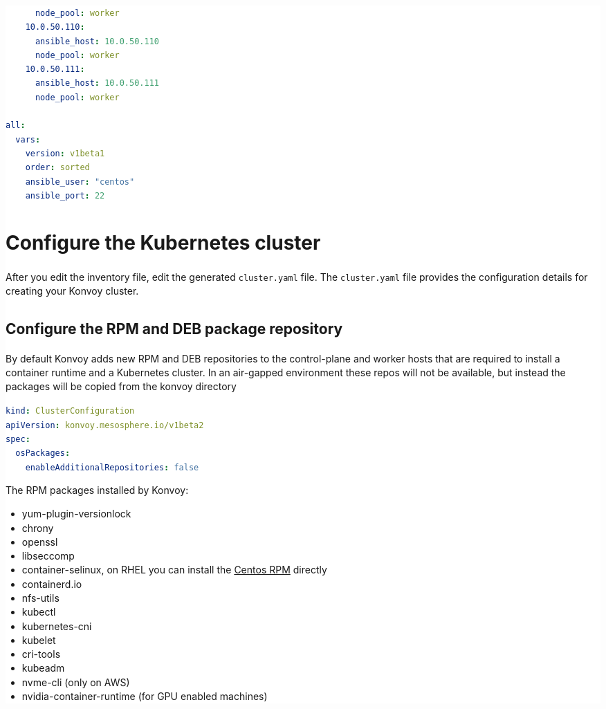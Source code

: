 ```yaml
      node_pool: worker
    10.0.50.110:
      ansible_host: 10.0.50.110
      node_pool: worker
    10.0.50.111:
      ansible_host: 10.0.50.111
      node_pool: worker

all:
  vars:
    version: v1beta1
    order: sorted
    ansible_user: "centos"
    ansible_port: 22
```

# Configure the Kubernetes cluster

After you edit the inventory file, edit the generated `cluster.yaml` file.
The `cluster.yaml` file provides the configuration details for creating your Konvoy cluster.

## Configure the RPM and DEB package repository

By default Konvoy adds new RPM and DEB repositories to the control-plane and worker hosts that are required to install a container runtime and a Kubernetes cluster.
In an air-gapped environment these repos will not be available, but instead the packages will be copied from the konvoy directory

```yaml
kind: ClusterConfiguration
apiVersion: konvoy.mesosphere.io/v1beta2
spec:
  osPackages:
    enableAdditionalRepositories: false
```

The RPM packages installed by Konvoy:

* yum-plugin-versionlock
* chrony
* openssl
* libseccomp
* container-selinux, on RHEL you can install the [Centos RPM][selinux-rpm] directly
* containerd.io
* nfs-utils
* kubectl
* kubernetes-cni
* kubelet
* cri-tools
* kubeadm
* nvme-cli (only on AWS)
* nvidia-container-runtime (for GPU enabled machines)


[ansible]: https://www.ansible.com
[ansible_group]: https://docs.ansible.com/ansible/latest/user_guide/intro_inventory.html#inventory-basics-hosts-and-groups
[ansible_inventory]: https://docs.ansible.com/ansible/latest/user_guide/intro_inventory.html
[autoscaling]: ../../autoscaling/
[autoscaling-air-gapped]: ../../autoscaling#autoscaling-an-air-gapped-cluster
[aws_ebs_csi]: https://github.com/kubernetes-sigs/aws-ebs-csi-driver
[calico]: https://www.projectcalico.org/
[cluster_configuration]: ../../reference/cluster-configuration/
[containerd_mirrors]: https://github.com/containerd/cri/blob/master/docs/registry.md#configure-registry-endpoint
[coredns]: https://coredns.io/
[dex]: https://github.com/dexidp/dex
[dex_k8s_authenticator]: https://github.com/mesosphere/dex-k8s-authenticator
[elasticsearch]: https://www.elastic.co/products/elastic-stack
[elasticsearch_exporter]: https://www.elastic.co/guide/en/elasticsearch/reference/7.2/es-monitoring-exporters.html
[fluentbit]: https://fluentbit.io/
[grafana]: https://grafana.com/
[harbor]: https://goharbor.io/
[helm]: https://helm.sh/
[install_docker]: https://www.docker.com/products/docker-desktop
[install_kubectl]: https://kubernetes.io/docs/tasks/tools/install-kubectl/
[keepalived]: https://www.keepalived.org/
[kibana]: https://www.elastic.co/products/kibana
[kubeconfig]: https://kubernetes.io/docs/concepts/configuration/organize-cluster-access-kubeconfig/
[kubectl]: ../../access-authentication/access-konvoy#using-kubectl
[kubernetes_dashboard]: https://kubernetes.io/docs/tasks/access-application-cluster/web-ui-dashboard/
[kubernetes_service]: https://kubernetes.io/docs/concepts/services-networking/service/
[local_persistent_volume]: https://kubernetes.io/docs/concepts/storage/volumes/#local
[metallb]: https://metallb.universe.tf
[ops_portal]: ../../access-authentication/access-konvoy#using-the-operations-portal
[osi]: https://en.wikipedia.org/wiki/OSI_model
[persistent_volume]: https://kubernetes.io/docs/concepts/storage/persistent-volumes/
[prometheus_adapter]: https://github.com/DirectXMan12/k8s-prometheus-adapter
[prometheus_operator]: https://prometheus.io/
[selinux-rpm]: http://mirror.centos.org/centos/7/extras/x86_64/Packages/container-selinux-2.107-3.el7.noarch.rpm
[static_lvp]: https://github.com/kubernetes-sigs/sig-storage-local-static-provisioner
[static_pv_provisioner]: https://github.com/kubernetes-sigs/sig-storage-local-static-provisioner
[static_pv_provisioner_operations]: https://github.com/kubernetes-sigs/sig-storage-local-static-provisioner/blob/master/docs/operations.md
[traefik]: https://traefik.io/
[traefik_foward_auth]: https://github.com/thomseddon/traefik-forward-auth
[velero]: https://velero.io/
[vrrp]: https://en.wikipedia.org/wiki/Virtual_Router_Redundancy_Protocol